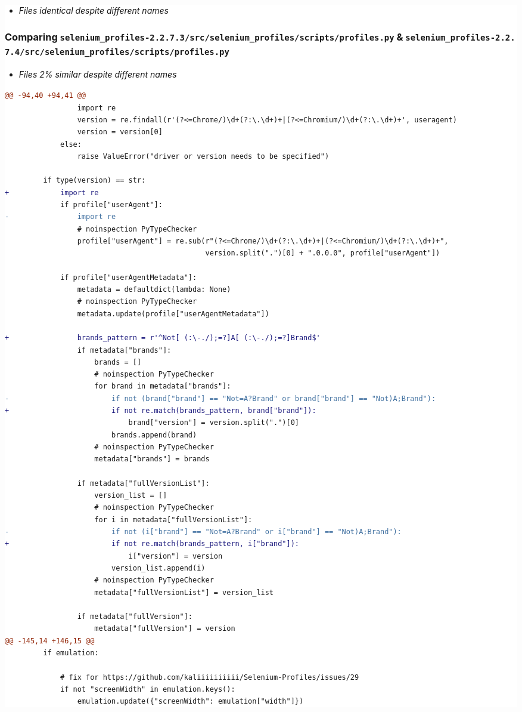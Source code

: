  * *Files identical despite different names*

### Comparing `selenium_profiles-2.2.7.3/src/selenium_profiles/scripts/profiles.py` & `selenium_profiles-2.2.7.4/src/selenium_profiles/scripts/profiles.py`

 * *Files 2% similar despite different names*

```diff
@@ -94,40 +94,41 @@
                 import re
                 version = re.findall(r'(?<=Chrome/)\d+(?:\.\d+)+|(?<=Chromium/)\d+(?:\.\d+)+', useragent)
                 version = version[0]
             else:
                 raise ValueError("driver or version needs to be specified")
 
         if type(version) == str:
+            import re
             if profile["userAgent"]:
-                import re
                 # noinspection PyTypeChecker
                 profile["userAgent"] = re.sub(r"(?<=Chrome/)\d+(?:\.\d+)+|(?<=Chromium/)\d+(?:\.\d+)+",
                                               version.split(".")[0] + ".0.0.0", profile["userAgent"])
 
             if profile["userAgentMetadata"]:
                 metadata = defaultdict(lambda: None)
                 # noinspection PyTypeChecker
                 metadata.update(profile["userAgentMetadata"])
 
+                brands_pattern = r'^Not[ (:\-./);=?]A[ (:\-./);=?]Brand$'
                 if metadata["brands"]:
                     brands = []
                     # noinspection PyTypeChecker
                     for brand in metadata["brands"]:
-                        if not (brand["brand"] == "Not=A?Brand" or brand["brand"] == "Not)A;Brand"):
+                        if not re.match(brands_pattern, brand["brand"]):
                             brand["version"] = version.split(".")[0]
                         brands.append(brand)
                     # noinspection PyTypeChecker
                     metadata["brands"] = brands
 
                 if metadata["fullVersionList"]:
                     version_list = []
                     # noinspection PyTypeChecker
                     for i in metadata["fullVersionList"]:
-                        if not (i["brand"] == "Not=A?Brand" or i["brand"] == "Not)A;Brand"):
+                        if not re.match(brands_pattern, i["brand"]):
                             i["version"] = version
                         version_list.append(i)
                     # noinspection PyTypeChecker
                     metadata["fullVersionList"] = version_list
 
                 if metadata["fullVersion"]:
                     metadata["fullVersion"] = version
@@ -145,14 +146,15 @@
         if emulation:
 
             # fix for https://github.com/kaliiiiiiiiii/Selenium-Profiles/issues/29
             if not "screenWidth" in emulation.keys():
                 emulation.update({"screenWidth": emulation["width"]})
```